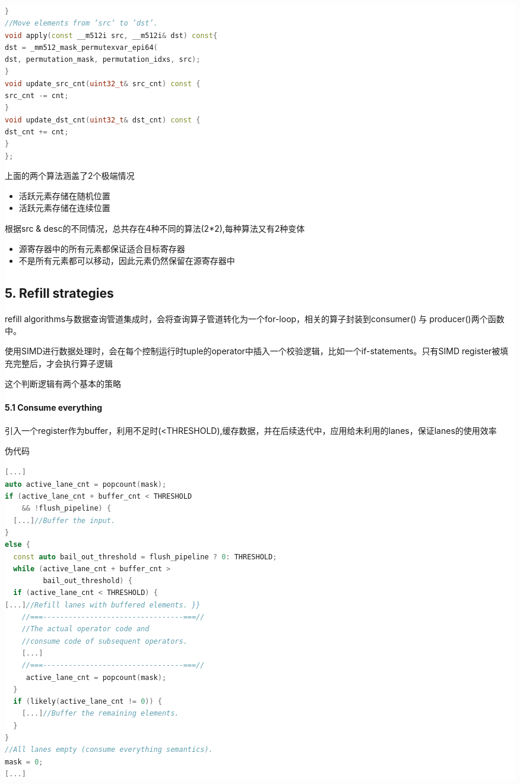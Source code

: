 ```c++
}
//Move elements from ’src’ to ’dst’.
void apply(const __m512i src, __m512i& dst) const{
dst = _mm512_mask_permutexvar_epi64(
dst, permutation_mask, permutation_idxs, src);
}
void update_src_cnt(uint32_t& src_cnt) const {
src_cnt -= cnt;
}
void update_dst_cnt(uint32_t& dst_cnt) const {
dst_cnt += cnt;
}
};
```

上面的两个算法涵盖了2个极端情况

* 活跃元素存储在随机位置
* 活跃元素存储在连续位置

根据src & desc的不同情况，总共存在4种不同的算法(2*2),每种算法又有2种变体

* 源寄存器中的所有元素都保证适合目标寄存器
* 不是所有元素都可以移动，因此元素仍然保留在源寄存器中

## 5. Refill strategies

refill algorithms与数据查询管道集成时，会将查询算子管道转化为一个for-loop，相关的算子封装到consumer() 与 producer()两个函数中。

使用SIMD进行数据处理时，会在每个控制运行时tuple的operator中插入一个校验逻辑，比如一个if-statements。只有SIMD register被填充完整后，才会执行算子逻辑

这个判断逻辑有两个基本的策略

#### 5.1 Consume everything

引入一个register作为buffer，利用不足时(<THRESHOLD),缓存数据，并在后续迭代中，应用给未利用的lanes，保证lanes的使用效率

伪代码

```c++
[...]
auto active_lane_cnt = popcount(mask);
if (active_lane_cnt + buffer_cnt < THRESHOLD
    && !flush_pipeline) {
  [...]//Buffer the input.
}
else {
  const auto bail_out_threshold = flush_pipeline ? 0: THRESHOLD;
  while (active_lane_cnt + buffer_cnt >
         bail_out_threshold) {
  if (active_lane_cnt < THRESHOLD) {
[...]//Refill lanes with buffered elements. }}
    //===---------------------------------===//
    //The actual operator code and
    //consume code of subsequent operators.
    [...]
    //===---------------------------------===//
     active_lane_cnt = popcount(mask);
  }
  if (likely(active_lane_cnt != 0)) {
    [...]//Buffer the remaining elements.
  }
}
//All lanes empty (consume everything semantics).
mask = 0;
[...]
```
